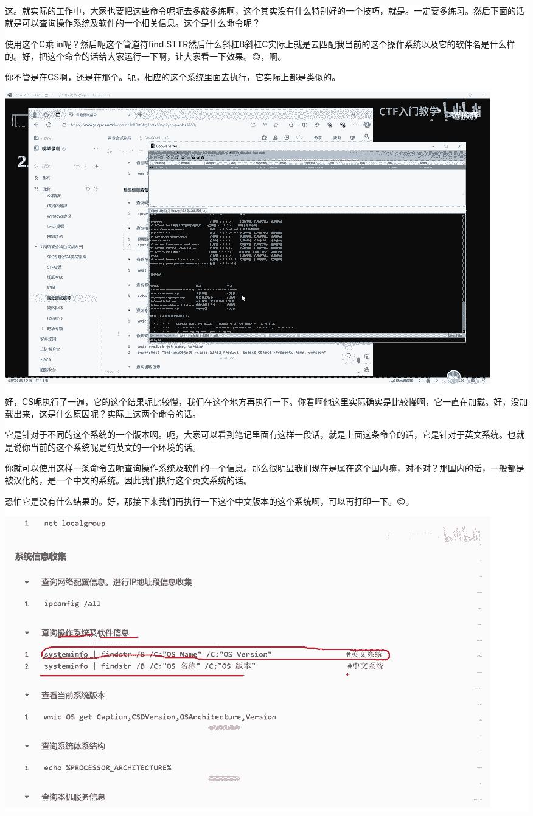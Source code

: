 这。就实际的工作中，大家也要把这些命令呢呃去多敲多练啊，这个其实没有什么特别好的一个技巧，就是。一定要多练习。然后下面的话就是可以查询操作系统及软件的一个相关信息。这个是什么命令呢？

使用这个C乘 in呢？然后呃这个管道符find STTR然后什么斜杠B斜杠C实际上就是去匹配我当前的这个操作系统以及它的软件名是什么样的。好，把这个命令的话给大家运行一下啊，让大家看一下效果。😊，啊。

你不管是在CS啊，还是在那个。呃，相应的这个系统里面去执行，它实际上都是类似的。

![](img/88fdccc6df0d2d434237d1c3b0fe9140_23.png)

好，CS呢执行了一遍，它的这个结果呢比较慢，我们在这个地方再执行一下。你看啊他这里实际确实是比较慢啊，它一直在加载。好，没加载出来，这是什么原因呢？实际上这两个命令的话。

它是针对于不同的这个系统的一个版本啊。呃，大家可以看到笔记里面有这样一段话，就是上面这条命令的话，它是针对于英文系统。也就是说你当前的这个系统呢是纯英文的一个环境的话。

你就可以使用这样一条命令去呃查询操作系统及软件的一个信息。那么很明显我们现在是属在这个国内嘛，对不对？那国内的话，一般都是被汉化的，是一个中文的系统。因此我们执行这个英文系统的话。

恐怕它是没有什么结果的。好，那接下来我们再执行一下这个中文版本的这个系统啊，可以再打印一下。😊。

![](img/88fdccc6df0d2d434237d1c3b0fe9140_25.png)
